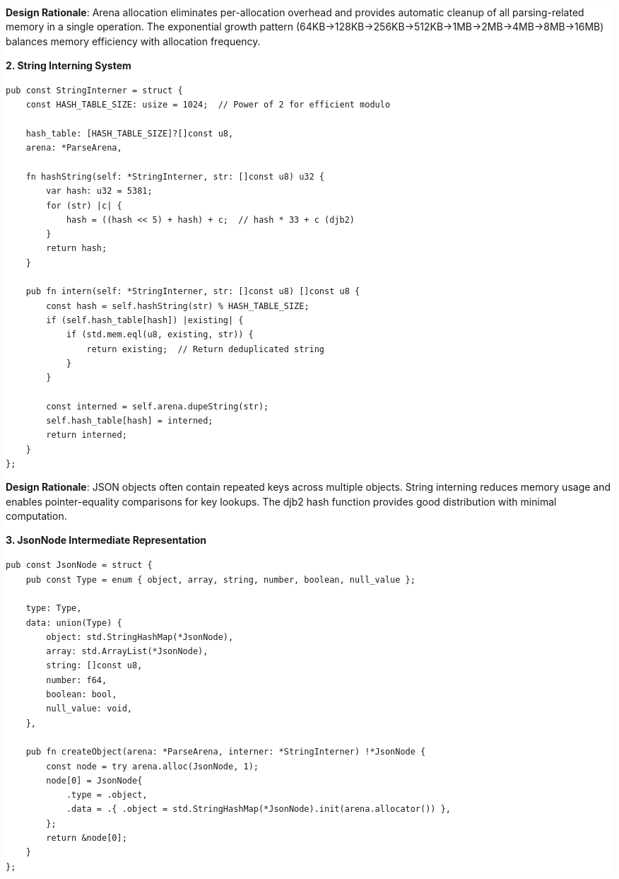 **Design Rationale**: Arena allocation eliminates per-allocation overhead and provides automatic cleanup of all parsing-related memory in a single operation. The exponential growth pattern (64KB→128KB→256KB→512KB→1MB→2MB→4MB→8MB→16MB) balances memory efficiency with allocation frequency.

**2. String Interning System**
```zig
pub const StringInterner = struct {
    const HASH_TABLE_SIZE: usize = 1024;  // Power of 2 for efficient modulo
    
    hash_table: [HASH_TABLE_SIZE]?[]const u8,
    arena: *ParseArena,
    
    fn hashString(self: *StringInterner, str: []const u8) u32 {
        var hash: u32 = 5381;
        for (str) |c| {
            hash = ((hash << 5) + hash) + c;  // hash * 33 + c (djb2)
        }
        return hash;
    }
    
    pub fn intern(self: *StringInterner, str: []const u8) []const u8 {
        const hash = self.hashString(str) % HASH_TABLE_SIZE;
        if (self.hash_table[hash]) |existing| {
            if (std.mem.eql(u8, existing, str)) {
                return existing;  // Return deduplicated string
            }
        }
        
        const interned = self.arena.dupeString(str);
        self.hash_table[hash] = interned;
        return interned;
    }
};
```

**Design Rationale**: JSON objects often contain repeated keys across multiple objects. String interning reduces memory usage and enables pointer-equality comparisons for key lookups. The djb2 hash function provides good distribution with minimal computation.

**3. JsonNode Intermediate Representation**
```zig
pub const JsonNode = struct {
    pub const Type = enum { object, array, string, number, boolean, null_value };
    
    type: Type,
    data: union(Type) {
        object: std.StringHashMap(*JsonNode),
        array: std.ArrayList(*JsonNode), 
        string: []const u8,
        number: f64,
        boolean: bool,
        null_value: void,
    },
    
    pub fn createObject(arena: *ParseArena, interner: *StringInterner) !*JsonNode {
        const node = try arena.alloc(JsonNode, 1);
        node[0] = JsonNode{
            .type = .object,
            .data = .{ .object = std.StringHashMap(*JsonNode).init(arena.allocator()) },
        };
        return &node[0];
    }
};
```
